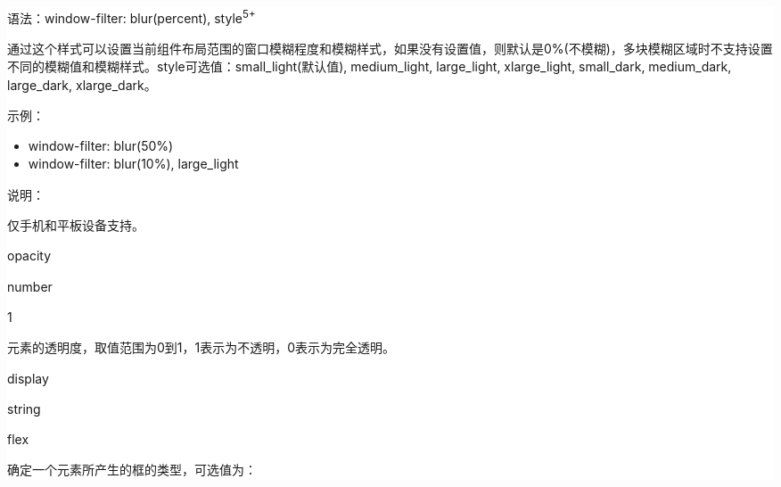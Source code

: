 <td class="cellrowborder" valign="top" width="40.954095409540955%" headers="mcps1.1.5.1.4 "><p id="zh-cn_topic_0000001173324679_p3848253357"><a name="zh-cn_topic_0000001173324679_p3848253357"></a><a name="zh-cn_topic_0000001173324679_p3848253357"></a>语法：window-filter: blur(percent), style<sup id="zh-cn_topic_0000001173324679_sup101891817124311"><a name="zh-cn_topic_0000001173324679_sup101891817124311"></a><a name="zh-cn_topic_0000001173324679_sup101891817124311"></a>5+</sup></p>
<p id="zh-cn_topic_0000001173324679_p65435121370"><a name="zh-cn_topic_0000001173324679_p65435121370"></a><a name="zh-cn_topic_0000001173324679_p65435121370"></a>通过这个样式可以设置当前组件布局范围的窗口模糊程度和模糊样式，如果没有设置值，则默认是0%(不模糊)，多块模糊区域时不支持设置不同的模糊值和模糊样式。style可选值：small_light(默认值), medium_light, large_light, xlarge_light, small_dark, medium_dark, large_dark, xlarge_dark。</p>
<p id="zh-cn_topic_0000001173324679_p93695388814"><a name="zh-cn_topic_0000001173324679_p93695388814"></a><a name="zh-cn_topic_0000001173324679_p93695388814"></a>示例：</p>
<a name="zh-cn_topic_0000001173324679_ul1891201693"></a><a name="zh-cn_topic_0000001173324679_ul1891201693"></a><ul id="zh-cn_topic_0000001173324679_ul1891201693"><li>window-filter: blur(50%)</li><li>window-filter: blur(10%), large_light</li></ul>
<div class="note" id="zh-cn_topic_0000001173324679_note53141845133118"><a name="zh-cn_topic_0000001173324679_note53141845133118"></a><a name="zh-cn_topic_0000001173324679_note53141845133118"></a><span class="notetitle"> 说明： </span><div class="notebody"><p id="zh-cn_topic_0000001173324679_p11314945143112"><a name="zh-cn_topic_0000001173324679_p11314945143112"></a><a name="zh-cn_topic_0000001173324679_p11314945143112"></a>仅手机和平板设备支持。</p>
</div></div>
</td>
</tr>
<tr id="zh-cn_topic_0000001173324679_rebe2f395a6c34b04be864a46ba6b10ae"><td class="cellrowborder" valign="top" width="27.04270427042704%" headers="mcps1.1.5.1.1 "><p id="zh-cn_topic_0000001173324679_p134581712103910"><a name="zh-cn_topic_0000001173324679_p134581712103910"></a><a name="zh-cn_topic_0000001173324679_p134581712103910"></a>opacity</p>
</td>
<td class="cellrowborder" valign="top" width="20.402040204020402%" headers="mcps1.1.5.1.2 "><p id="zh-cn_topic_0000001173324679_a45185999ae584676af4c36467c2ade8b"><a name="zh-cn_topic_0000001173324679_a45185999ae584676af4c36467c2ade8b"></a><a name="zh-cn_topic_0000001173324679_a45185999ae584676af4c36467c2ade8b"></a>number</p>
</td>
<td class="cellrowborder" valign="top" width="11.601160116011602%" headers="mcps1.1.5.1.3 "><p id="zh-cn_topic_0000001173324679_a09ff20dda8e44794bca18c84f413d972"><a name="zh-cn_topic_0000001173324679_a09ff20dda8e44794bca18c84f413d972"></a><a name="zh-cn_topic_0000001173324679_a09ff20dda8e44794bca18c84f413d972"></a>1</p>
</td>
<td class="cellrowborder" valign="top" width="40.954095409540955%" headers="mcps1.1.5.1.4 "><p id="zh-cn_topic_0000001173324679_p122515161139"><a name="zh-cn_topic_0000001173324679_p122515161139"></a><a name="zh-cn_topic_0000001173324679_p122515161139"></a>元素的透明度，取值范围为0到1，1表示为不透明，0表示为完全透明。</p>
</td>
</tr>
<tr id="zh-cn_topic_0000001173324679_r0dd61199ee2f4b64bd93b7448bbde433"><td class="cellrowborder" valign="top" width="27.04270427042704%" headers="mcps1.1.5.1.1 "><p id="zh-cn_topic_0000001173324679_aeda9e2f8d8344958bf4f43d429dcb55e"><a name="zh-cn_topic_0000001173324679_aeda9e2f8d8344958bf4f43d429dcb55e"></a><a name="zh-cn_topic_0000001173324679_aeda9e2f8d8344958bf4f43d429dcb55e"></a>display</p>
</td>
<td class="cellrowborder" valign="top" width="20.402040204020402%" headers="mcps1.1.5.1.2 "><p id="zh-cn_topic_0000001173324679_p1544115441446"><a name="zh-cn_topic_0000001173324679_p1544115441446"></a><a name="zh-cn_topic_0000001173324679_p1544115441446"></a>string</p>
<p id="zh-cn_topic_0000001173324679_aaaa164aa970b490fb048e5f260f1c661"><a name="zh-cn_topic_0000001173324679_aaaa164aa970b490fb048e5f260f1c661"></a><a name="zh-cn_topic_0000001173324679_aaaa164aa970b490fb048e5f260f1c661"></a></p>
</td>
<td class="cellrowborder" valign="top" width="11.601160116011602%" headers="mcps1.1.5.1.3 "><p id="zh-cn_topic_0000001173324679_aa5ce61466c9847dbb7f44852338d9006"><a name="zh-cn_topic_0000001173324679_aa5ce61466c9847dbb7f44852338d9006"></a><a name="zh-cn_topic_0000001173324679_aa5ce61466c9847dbb7f44852338d9006"></a>flex</p>
</td>
<td class="cellrowborder" valign="top" width="40.954095409540955%" headers="mcps1.1.5.1.4 "><p id="zh-cn_topic_0000001173324679_p23704018414"><a name="zh-cn_topic_0000001173324679_p23704018414"></a><a name="zh-cn_topic_0000001173324679_p23704018414"></a>确定一个元素所产生的框的类型，可选值为：</p>